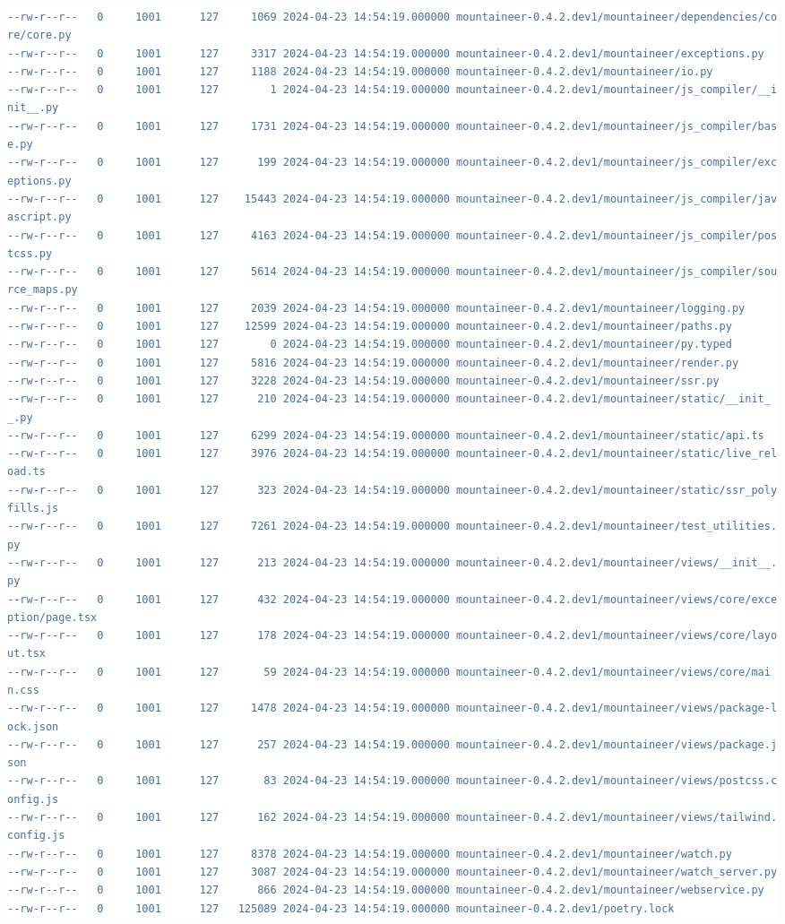 ```diff
--rw-r--r--   0     1001      127     1069 2024-04-23 14:54:19.000000 mountaineer-0.4.2.dev1/mountaineer/dependencies/core/core.py
--rw-r--r--   0     1001      127     3317 2024-04-23 14:54:19.000000 mountaineer-0.4.2.dev1/mountaineer/exceptions.py
--rw-r--r--   0     1001      127     1188 2024-04-23 14:54:19.000000 mountaineer-0.4.2.dev1/mountaineer/io.py
--rw-r--r--   0     1001      127        1 2024-04-23 14:54:19.000000 mountaineer-0.4.2.dev1/mountaineer/js_compiler/__init__.py
--rw-r--r--   0     1001      127     1731 2024-04-23 14:54:19.000000 mountaineer-0.4.2.dev1/mountaineer/js_compiler/base.py
--rw-r--r--   0     1001      127      199 2024-04-23 14:54:19.000000 mountaineer-0.4.2.dev1/mountaineer/js_compiler/exceptions.py
--rw-r--r--   0     1001      127    15443 2024-04-23 14:54:19.000000 mountaineer-0.4.2.dev1/mountaineer/js_compiler/javascript.py
--rw-r--r--   0     1001      127     4163 2024-04-23 14:54:19.000000 mountaineer-0.4.2.dev1/mountaineer/js_compiler/postcss.py
--rw-r--r--   0     1001      127     5614 2024-04-23 14:54:19.000000 mountaineer-0.4.2.dev1/mountaineer/js_compiler/source_maps.py
--rw-r--r--   0     1001      127     2039 2024-04-23 14:54:19.000000 mountaineer-0.4.2.dev1/mountaineer/logging.py
--rw-r--r--   0     1001      127    12599 2024-04-23 14:54:19.000000 mountaineer-0.4.2.dev1/mountaineer/paths.py
--rw-r--r--   0     1001      127        0 2024-04-23 14:54:19.000000 mountaineer-0.4.2.dev1/mountaineer/py.typed
--rw-r--r--   0     1001      127     5816 2024-04-23 14:54:19.000000 mountaineer-0.4.2.dev1/mountaineer/render.py
--rw-r--r--   0     1001      127     3228 2024-04-23 14:54:19.000000 mountaineer-0.4.2.dev1/mountaineer/ssr.py
--rw-r--r--   0     1001      127      210 2024-04-23 14:54:19.000000 mountaineer-0.4.2.dev1/mountaineer/static/__init__.py
--rw-r--r--   0     1001      127     6299 2024-04-23 14:54:19.000000 mountaineer-0.4.2.dev1/mountaineer/static/api.ts
--rw-r--r--   0     1001      127     3976 2024-04-23 14:54:19.000000 mountaineer-0.4.2.dev1/mountaineer/static/live_reload.ts
--rw-r--r--   0     1001      127      323 2024-04-23 14:54:19.000000 mountaineer-0.4.2.dev1/mountaineer/static/ssr_polyfills.js
--rw-r--r--   0     1001      127     7261 2024-04-23 14:54:19.000000 mountaineer-0.4.2.dev1/mountaineer/test_utilities.py
--rw-r--r--   0     1001      127      213 2024-04-23 14:54:19.000000 mountaineer-0.4.2.dev1/mountaineer/views/__init__.py
--rw-r--r--   0     1001      127      432 2024-04-23 14:54:19.000000 mountaineer-0.4.2.dev1/mountaineer/views/core/exception/page.tsx
--rw-r--r--   0     1001      127      178 2024-04-23 14:54:19.000000 mountaineer-0.4.2.dev1/mountaineer/views/core/layout.tsx
--rw-r--r--   0     1001      127       59 2024-04-23 14:54:19.000000 mountaineer-0.4.2.dev1/mountaineer/views/core/main.css
--rw-r--r--   0     1001      127     1478 2024-04-23 14:54:19.000000 mountaineer-0.4.2.dev1/mountaineer/views/package-lock.json
--rw-r--r--   0     1001      127      257 2024-04-23 14:54:19.000000 mountaineer-0.4.2.dev1/mountaineer/views/package.json
--rw-r--r--   0     1001      127       83 2024-04-23 14:54:19.000000 mountaineer-0.4.2.dev1/mountaineer/views/postcss.config.js
--rw-r--r--   0     1001      127      162 2024-04-23 14:54:19.000000 mountaineer-0.4.2.dev1/mountaineer/views/tailwind.config.js
--rw-r--r--   0     1001      127     8378 2024-04-23 14:54:19.000000 mountaineer-0.4.2.dev1/mountaineer/watch.py
--rw-r--r--   0     1001      127     3087 2024-04-23 14:54:19.000000 mountaineer-0.4.2.dev1/mountaineer/watch_server.py
--rw-r--r--   0     1001      127      866 2024-04-23 14:54:19.000000 mountaineer-0.4.2.dev1/mountaineer/webservice.py
--rw-r--r--   0     1001      127   125089 2024-04-23 14:54:19.000000 mountaineer-0.4.2.dev1/poetry.lock
```